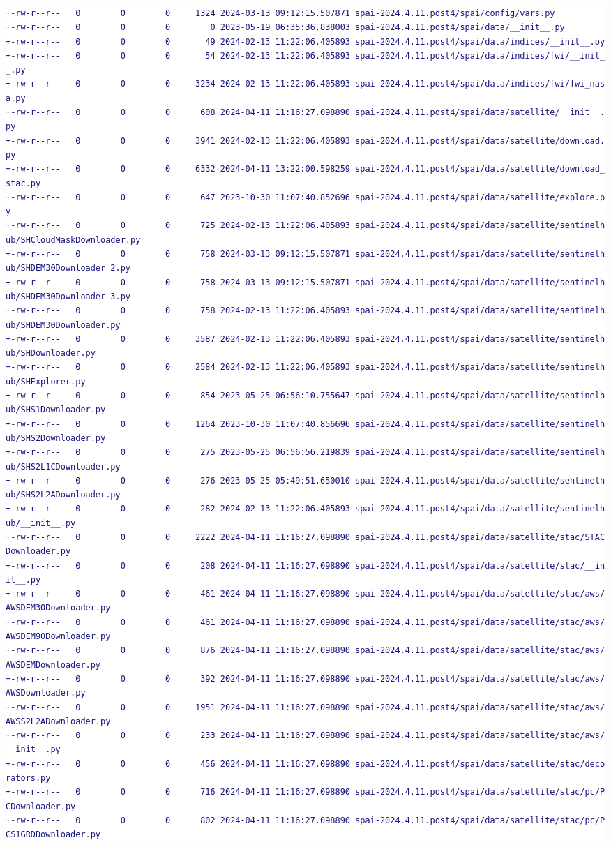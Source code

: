 ```diff
+-rw-r--r--   0        0        0     1324 2024-03-13 09:12:15.507871 spai-2024.4.11.post4/spai/config/vars.py
+-rw-r--r--   0        0        0        0 2023-05-19 06:35:36.838003 spai-2024.4.11.post4/spai/data/__init__.py
+-rw-r--r--   0        0        0       49 2024-02-13 11:22:06.405893 spai-2024.4.11.post4/spai/data/indices/__init__.py
+-rw-r--r--   0        0        0       54 2024-02-13 11:22:06.405893 spai-2024.4.11.post4/spai/data/indices/fwi/__init__.py
+-rw-r--r--   0        0        0     3234 2024-02-13 11:22:06.405893 spai-2024.4.11.post4/spai/data/indices/fwi/fwi_nasa.py
+-rw-r--r--   0        0        0      608 2024-04-11 11:16:27.098890 spai-2024.4.11.post4/spai/data/satellite/__init__.py
+-rw-r--r--   0        0        0     3941 2024-02-13 11:22:06.405893 spai-2024.4.11.post4/spai/data/satellite/download.py
+-rw-r--r--   0        0        0     6332 2024-04-11 13:22:00.598259 spai-2024.4.11.post4/spai/data/satellite/download_stac.py
+-rw-r--r--   0        0        0      647 2023-10-30 11:07:40.852696 spai-2024.4.11.post4/spai/data/satellite/explore.py
+-rw-r--r--   0        0        0      725 2024-02-13 11:22:06.405893 spai-2024.4.11.post4/spai/data/satellite/sentinelhub/SHCloudMaskDownloader.py
+-rw-r--r--   0        0        0      758 2024-03-13 09:12:15.507871 spai-2024.4.11.post4/spai/data/satellite/sentinelhub/SHDEM30Downloader 2.py
+-rw-r--r--   0        0        0      758 2024-03-13 09:12:15.507871 spai-2024.4.11.post4/spai/data/satellite/sentinelhub/SHDEM30Downloader 3.py
+-rw-r--r--   0        0        0      758 2024-02-13 11:22:06.405893 spai-2024.4.11.post4/spai/data/satellite/sentinelhub/SHDEM30Downloader.py
+-rw-r--r--   0        0        0     3587 2024-02-13 11:22:06.405893 spai-2024.4.11.post4/spai/data/satellite/sentinelhub/SHDownloader.py
+-rw-r--r--   0        0        0     2584 2024-02-13 11:22:06.405893 spai-2024.4.11.post4/spai/data/satellite/sentinelhub/SHExplorer.py
+-rw-r--r--   0        0        0      854 2023-05-25 06:56:10.755647 spai-2024.4.11.post4/spai/data/satellite/sentinelhub/SHS1Downloader.py
+-rw-r--r--   0        0        0     1264 2023-10-30 11:07:40.856696 spai-2024.4.11.post4/spai/data/satellite/sentinelhub/SHS2Downloader.py
+-rw-r--r--   0        0        0      275 2023-05-25 06:56:56.219839 spai-2024.4.11.post4/spai/data/satellite/sentinelhub/SHS2L1CDownloader.py
+-rw-r--r--   0        0        0      276 2023-05-25 05:49:51.650010 spai-2024.4.11.post4/spai/data/satellite/sentinelhub/SHS2L2ADownloader.py
+-rw-r--r--   0        0        0      282 2024-02-13 11:22:06.405893 spai-2024.4.11.post4/spai/data/satellite/sentinelhub/__init__.py
+-rw-r--r--   0        0        0     2222 2024-04-11 11:16:27.098890 spai-2024.4.11.post4/spai/data/satellite/stac/STACDownloader.py
+-rw-r--r--   0        0        0      208 2024-04-11 11:16:27.098890 spai-2024.4.11.post4/spai/data/satellite/stac/__init__.py
+-rw-r--r--   0        0        0      461 2024-04-11 11:16:27.098890 spai-2024.4.11.post4/spai/data/satellite/stac/aws/AWSDEM30Downloader.py
+-rw-r--r--   0        0        0      461 2024-04-11 11:16:27.098890 spai-2024.4.11.post4/spai/data/satellite/stac/aws/AWSDEM90Downloader.py
+-rw-r--r--   0        0        0      876 2024-04-11 11:16:27.098890 spai-2024.4.11.post4/spai/data/satellite/stac/aws/AWSDEMDownloader.py
+-rw-r--r--   0        0        0      392 2024-04-11 11:16:27.098890 spai-2024.4.11.post4/spai/data/satellite/stac/aws/AWSDownloader.py
+-rw-r--r--   0        0        0     1951 2024-04-11 11:16:27.098890 spai-2024.4.11.post4/spai/data/satellite/stac/aws/AWSS2L2ADownloader.py
+-rw-r--r--   0        0        0      233 2024-04-11 11:16:27.098890 spai-2024.4.11.post4/spai/data/satellite/stac/aws/__init__.py
+-rw-r--r--   0        0        0      456 2024-04-11 11:16:27.098890 spai-2024.4.11.post4/spai/data/satellite/stac/decorators.py
+-rw-r--r--   0        0        0      716 2024-04-11 11:16:27.098890 spai-2024.4.11.post4/spai/data/satellite/stac/pc/PCDownloader.py
+-rw-r--r--   0        0        0      802 2024-04-11 11:16:27.098890 spai-2024.4.11.post4/spai/data/satellite/stac/pc/PCS1GRDDownloader.py
```